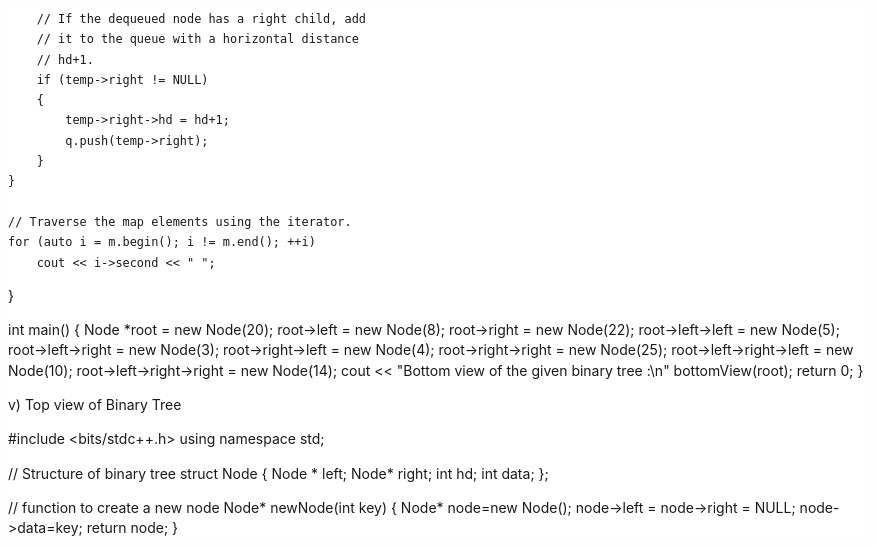 		// If the dequeued node has a right child, add 
		// it to the queue with a horizontal distance 
		// hd+1. 
		if (temp->right != NULL) 
		{ 
			temp->right->hd = hd+1; 
			q.push(temp->right); 
		} 
	} 

	// Traverse the map elements using the iterator. 
	for (auto i = m.begin(); i != m.end(); ++i) 
		cout << i->second << " "; 
} 
 
int main() 
{ 
	Node *root = new Node(20); 
	root->left = new Node(8); 
	root->right = new Node(22); 
	root->left->left = new Node(5); 
	root->left->right = new Node(3); 
	root->right->left = new Node(4); 
	root->right->right = new Node(25); 
	root->left->right->left = new Node(10); 
	root->left->right->right = new Node(14); 
	cout << "Bottom view of the given binary tree :\n"
	bottomView(root); 
	return 0; 
} 

v) Top view of Binary Tree

#include <bits/stdc++.h> 
using namespace std; 

// Structure of binary tree 
struct Node 
{ 
	Node * left; 
	Node* right; 
	int hd; 
	int data; 
}; 

// function to create a new node 
Node* newNode(int key) 
{ 
	Node* node=new Node(); 
	node->left = node->right = NULL; 
	node->data=key; 
	return node; 
} 
